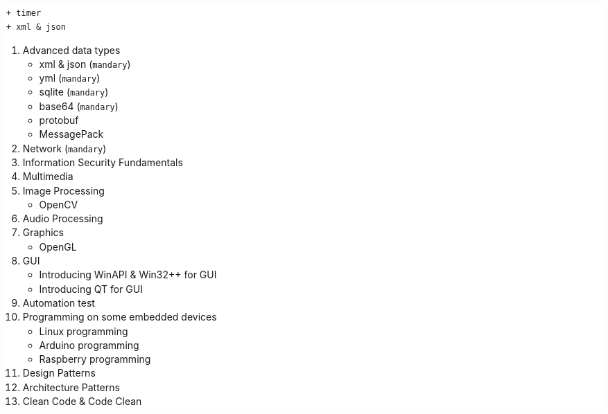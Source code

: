     + timer
    + xml & json
1. Advanced data types
    - xml & json    (`mandary`)
    - yml           (`mandary`)
    - sqlite        (`mandary`)
    - base64        (`mandary`)
    - protobuf
    - MessagePack
1. Network      (`mandary`)
1. Information Security Fundamentals
1. Multimedia
1. Image Processing
    - OpenCV
1. Audio Processing
1. Graphics
    - OpenGL
1. GUI
    - Introducing WinAPI & Win32++ for GUI
    - Introducing QT for GUI
1. Automation test
1. Programming on some embedded devices
    - Linux programming
    - Arduino programming
    - Raspberry programming
1. Design Patterns
1. Architecture Patterns
1. Clean Code & Code Clean